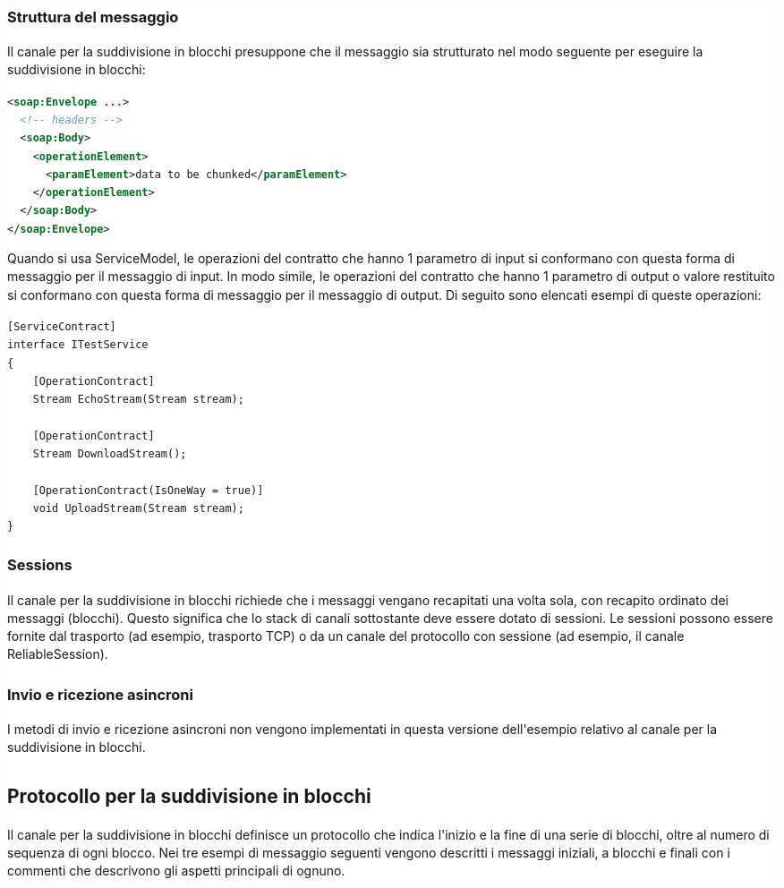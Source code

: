 ### <a name="message-structure"></a>Struttura del messaggio  
 Il canale per la suddivisione in blocchi presuppone che il messaggio sia strutturato nel modo seguente per eseguire la suddivisione in blocchi:  
  
```xml  
<soap:Envelope ...>  
  <!-- headers -->  
  <soap:Body>  
    <operationElement>  
      <paramElement>data to be chunked</paramElement>  
    </operationElement>  
  </soap:Body>  
</soap:Envelope>  
```  
  
 Quando si usa ServiceModel, le operazioni del contratto che hanno 1 parametro di input si conformano con questa forma di messaggio per il messaggio di input. In modo simile, le operazioni del contratto che hanno 1 parametro di output o valore restituito si conformano con questa forma di messaggio per il messaggio di output. Di seguito sono elencati esempi di queste operazioni:  
  
```  
[ServiceContract]  
interface ITestService  
{  
    [OperationContract]  
    Stream EchoStream(Stream stream);  
  
    [OperationContract]  
    Stream DownloadStream();  
  
    [OperationContract(IsOneWay = true)]  
    void UploadStream(Stream stream);  
}  
```  
  
### <a name="sessions"></a>Sessions  
 Il canale per la suddivisione in blocchi richiede che i messaggi vengano recapitati una volta sola, con recapito ordinato dei messaggi (blocchi). Questo significa che lo stack di canali sottostante deve essere dotato di sessioni. Le sessioni possono essere fornite dal trasporto (ad esempio, trasporto TCP) o da un canale del protocollo con sessione (ad esempio, il canale ReliableSession).  
  
### <a name="asynchronous-send-and-receive"></a>Invio e ricezione asincroni  
 I metodi di invio e ricezione asincroni non vengono implementati in questa versione dell'esempio relativo al canale per la suddivisione in blocchi.  
  
## <a name="chunking-protocol"></a>Protocollo per la suddivisione in blocchi  
 Il canale per la suddivisione in blocchi definisce un protocollo che indica l'inizio e la fine di una serie di blocchi, oltre al numero di sequenza di ogni blocco. Nei tre esempi di messaggio seguenti vengono descritti i messaggi iniziali, a blocchi e finali con i commenti che descrivono gli aspetti principali di ognuno.  
  